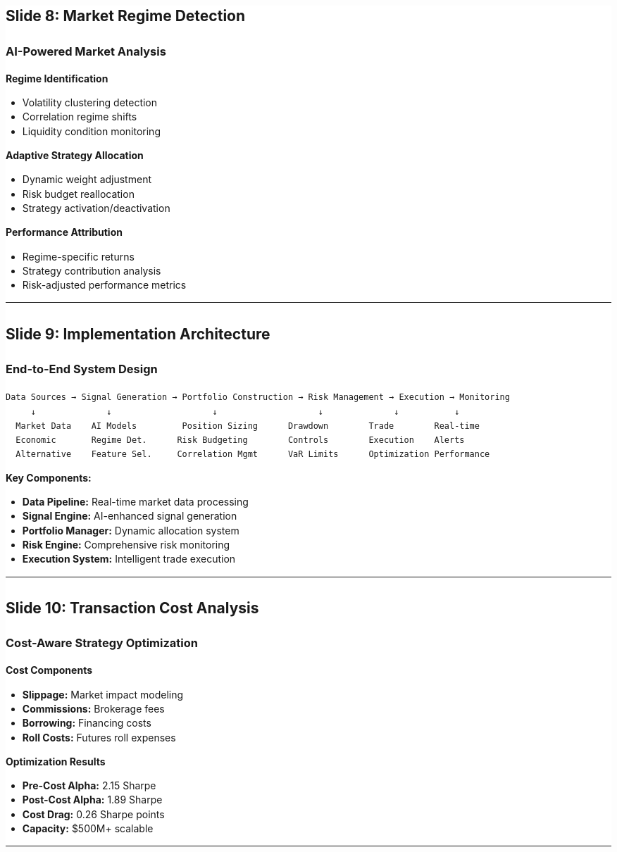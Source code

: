 ## Slide 8: Market Regime Detection
### AI-Powered Market Analysis

**Regime Identification**
- Volatility clustering detection
- Correlation regime shifts
- Liquidity condition monitoring

**Adaptive Strategy Allocation**
- Dynamic weight adjustment
- Risk budget reallocation
- Strategy activation/deactivation

**Performance Attribution**
- Regime-specific returns
- Strategy contribution analysis
- Risk-adjusted performance metrics

---

## Slide 9: Implementation Architecture
### End-to-End System Design

```
Data Sources → Signal Generation → Portfolio Construction → Risk Management → Execution → Monitoring
     ↓              ↓                    ↓                    ↓              ↓           ↓
  Market Data    AI Models         Position Sizing      Drawdown        Trade        Real-time
  Economic       Regime Det.      Risk Budgeting        Controls        Execution    Alerts
  Alternative    Feature Sel.     Correlation Mgmt      VaR Limits      Optimization Performance
```

**Key Components:**
- **Data Pipeline:** Real-time market data processing
- **Signal Engine:** AI-enhanced signal generation
- **Portfolio Manager:** Dynamic allocation system
- **Risk Engine:** Comprehensive risk monitoring
- **Execution System:** Intelligent trade execution

---

## Slide 10: Transaction Cost Analysis
### Cost-Aware Strategy Optimization

**Cost Components**
- **Slippage:** Market impact modeling
- **Commissions:** Brokerage fees
- **Borrowing:** Financing costs
- **Roll Costs:** Futures roll expenses

**Optimization Results**
- **Pre-Cost Alpha:** 2.15 Sharpe
- **Post-Cost Alpha:** 1.89 Sharpe
- **Cost Drag:** 0.26 Sharpe points
- **Capacity:** $500M+ scalable

---